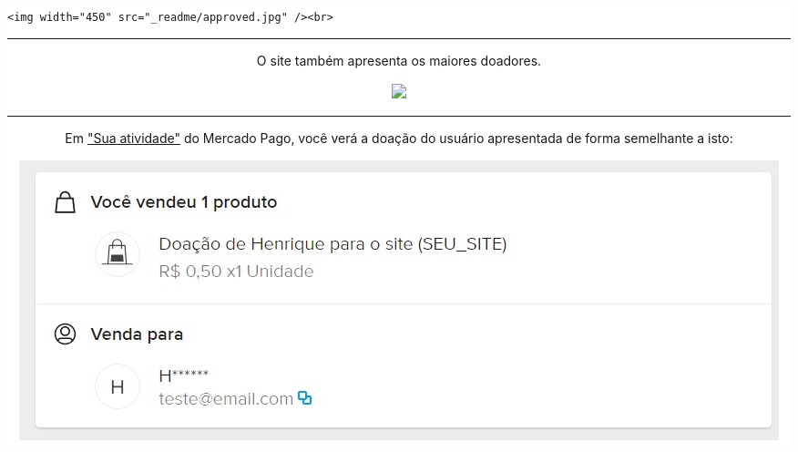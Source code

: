     <img width="450" src="_readme/approved.jpg" /><br>
</div>

<hr>
<div align="center">
    <p>O site também apresenta os maiores doadores.</p>
    <img width="350" src="https://i.ibb.co/ck9S6wp/ranking-donation2.png" /><br>
</div>

<hr>

<div align="center">
    <p>Em  <a href="https://www.mercadopago.com.br/home">"Sua atividade"</a> do Mercado Pago, você verá a doação do usuário    apresentada de forma semelhante a isto:</p>
    <img src="_readme/app_mp.jpeg" /><br>